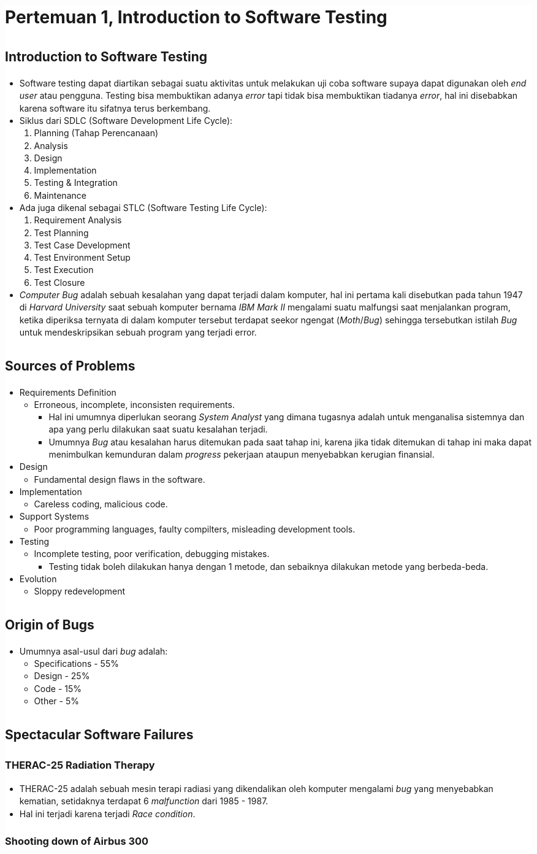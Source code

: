 # Pertemuan 1, Introduction to Software Testing

## Introduction to Software Testing
- Software testing dapat diartikan sebagai suatu aktivitas untuk melakukan uji coba software supaya dapat digunakan oleh *end user* atau pengguna. Testing bisa membuktikan adanya *error* tapi tidak bisa membuktikan tiadanya *error*, hal ini disebabkan karena software itu sifatnya terus berkembang.
- Siklus dari SDLC (Software Development Life Cycle):
  1. Planning (Tahap Perencanaan)
	2. Analysis
	3. Design
	4. Implementation
	5. Testing & Integration
	6. Maintenance
- Ada juga dikenal sebagai STLC (Software Testing Life Cycle):
	 1. Requirement Analysis
	 2. Test Planning
	 3. Test Case Development
	 4. Test Environment Setup
	 5. Test Execution
	 6. Test Closure
- *Computer Bug* adalah sebuah kesalahan yang dapat terjadi dalam komputer, hal ini pertama kali disebutkan pada tahun 1947 di *Harvard University* saat sebuah komputer bernama *IBM Mark II* mengalami suatu malfungsi saat menjalankan program, ketika diperiksa ternyata di dalam komputer tersebut terdapat seekor ngengat (*Moth*/*Bug*) sehingga tersebutkan istilah *Bug* untuk mendeskripsikan sebuah program yang terjadi error.
## Sources of Problems
- Requirements Definition
  - Erroneous, incomplete, inconsisten requirements.
	- Hal ini umumnya diperlukan seorang *System Analyst* yang dimana tugasnya adalah untuk menganalisa sistemnya dan apa yang perlu dilakukan saat suatu kesalahan terjadi.
	- Umumnya *Bug* atau kesalahan harus ditemukan pada saat tahap ini, karena jika tidak ditemukan di tahap ini maka dapat menimbulkan kemunduran dalam *progress* pekerjaan ataupun menyebabkan kerugian finansial.
- Design
  - Fundamental design flaws in the software.
- Implementation
  - Careless coding, malicious code.
- Support Systems
  - Poor programming languages, faulty compilters, misleading development tools.
- Testing
  - Incomplete testing, poor verification, debugging mistakes.
	- Testing tidak boleh dilakukan hanya dengan 1 metode, dan sebaiknya dilakukan metode yang berbeda-beda.
- Evolution
  - Sloppy redevelopment
## Origin of Bugs
- Umumnya asal-usul dari *bug* adalah:
	- Specifications - 55%
	- Design - 25%
	- Code - 15%
	- Other - 5%
## Spectacular Software Failures
### THERAC-25 Radiation Therapy
- THERAC-25 adalah sebuah mesin terapi radiasi yang dikendalikan oleh komputer mengalami *bug* yang menyebabkan kematian, setidaknya terdapat 6 *malfunction* dari 1985 - 1987.
- Hal ini terjadi karena terjadi *Race condition*.
### Shooting down of Airbus 300